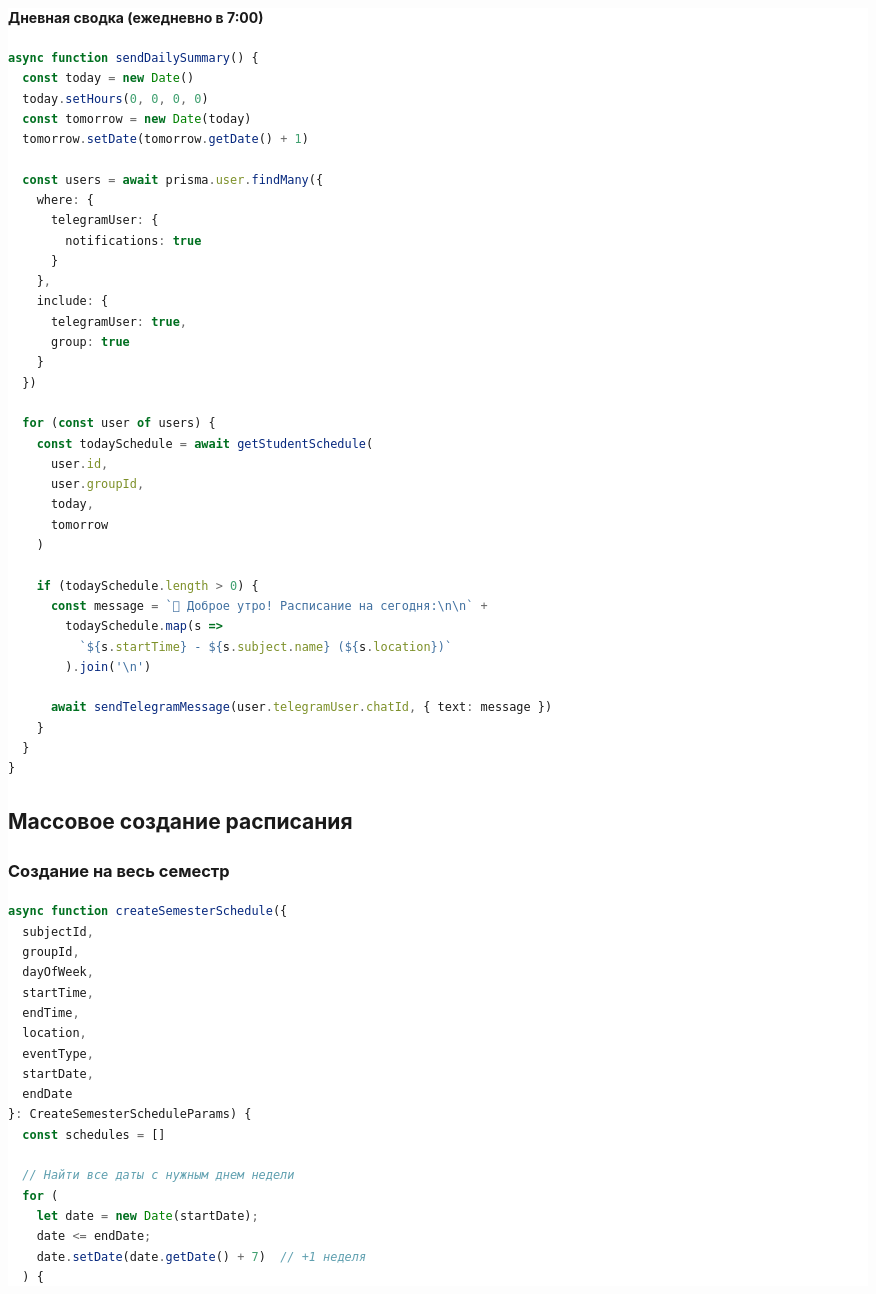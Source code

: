 #### Дневная сводка (ежедневно в 7:00)
```typescript
async function sendDailySummary() {
  const today = new Date()
  today.setHours(0, 0, 0, 0)
  const tomorrow = new Date(today)
  tomorrow.setDate(tomorrow.getDate() + 1)
  
  const users = await prisma.user.findMany({
    where: {
      telegramUser: {
        notifications: true
      }
    },
    include: {
      telegramUser: true,
      group: true
    }
  })
  
  for (const user of users) {
    const todaySchedule = await getStudentSchedule(
      user.id,
      user.groupId,
      today,
      tomorrow
    )
    
    if (todaySchedule.length > 0) {
      const message = `🌅 Доброе утро! Расписание на сегодня:\n\n` +
        todaySchedule.map(s => 
          `${s.startTime} - ${s.subject.name} (${s.location})`
        ).join('\n')
      
      await sendTelegramMessage(user.telegramUser.chatId, { text: message })
    }
  }
}
```

## Массовое создание расписания

### Создание на весь семестр
```typescript
async function createSemesterSchedule({
  subjectId,
  groupId,
  dayOfWeek,
  startTime,
  endTime,
  location,
  eventType,
  startDate,
  endDate
}: CreateSemesterScheduleParams) {
  const schedules = []
  
  // Найти все даты с нужным днем недели
  for (
    let date = new Date(startDate);
    date <= endDate;
    date.setDate(date.getDate() + 7)  // +1 неделя
  ) {
```